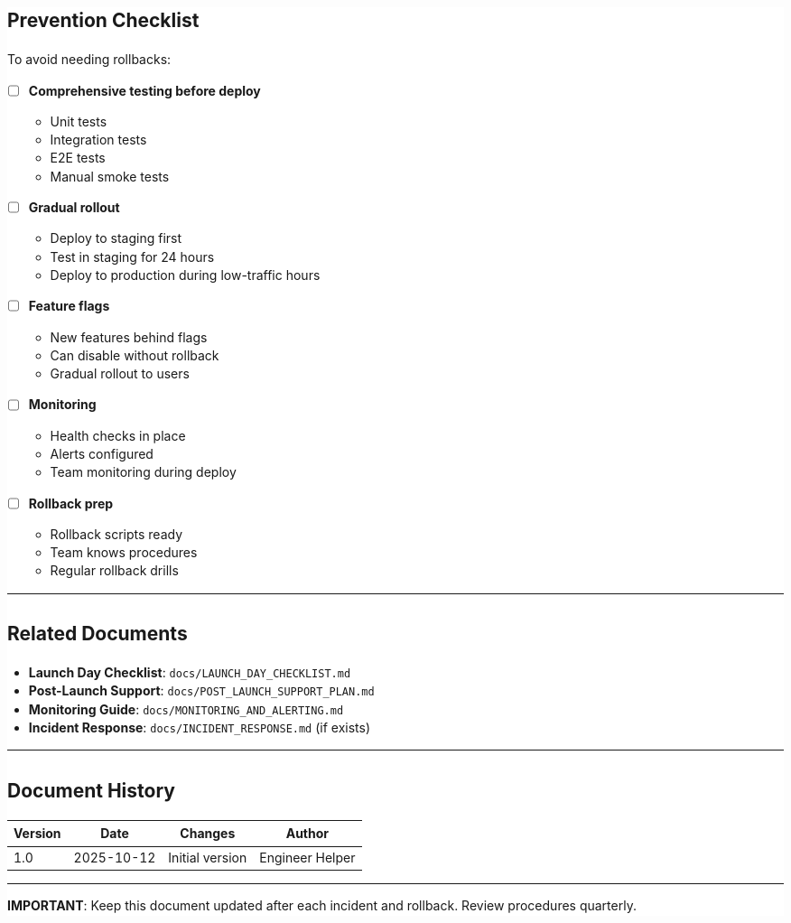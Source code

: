 ## Prevention Checklist

To avoid needing rollbacks:

- [ ] **Comprehensive testing before deploy**
  - Unit tests
  - Integration tests
  - E2E tests
  - Manual smoke tests

- [ ] **Gradual rollout**
  - Deploy to staging first
  - Test in staging for 24 hours
  - Deploy to production during low-traffic hours

- [ ] **Feature flags**
  - New features behind flags
  - Can disable without rollback
  - Gradual rollout to users

- [ ] **Monitoring**
  - Health checks in place
  - Alerts configured
  - Team monitoring during deploy

- [ ] **Rollback prep**
  - Rollback scripts ready
  - Team knows procedures
  - Regular rollback drills

---

## Related Documents

- **Launch Day Checklist**: `docs/LAUNCH_DAY_CHECKLIST.md`
- **Post-Launch Support**: `docs/POST_LAUNCH_SUPPORT_PLAN.md`
- **Monitoring Guide**: `docs/MONITORING_AND_ALERTING.md`
- **Incident Response**: `docs/INCIDENT_RESPONSE.md` (if exists)

---

## Document History

| Version | Date | Changes | Author |
|---------|------|---------|--------|
| 1.0 | 2025-10-12 | Initial version | Engineer Helper |

---

**IMPORTANT**: Keep this document updated after each incident and rollback. Review procedures quarterly.


